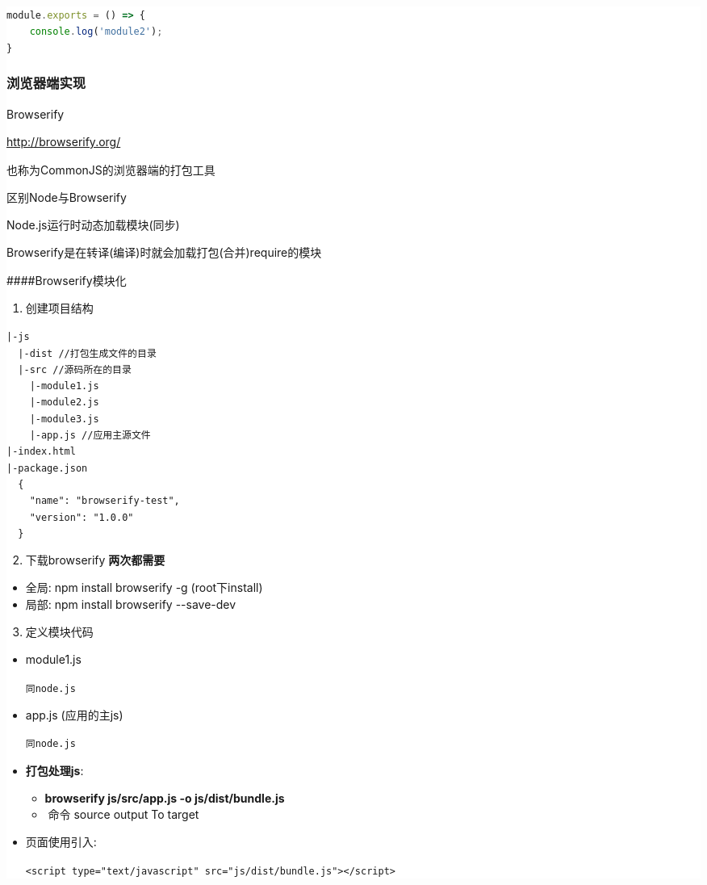 ```javascript
module.exports = () => {
    console.log('module2');
}
```

### 浏览器端实现

Browserify

http://browserify.org/

也称为CommonJS的浏览器端的打包工具

区别Node与Browserify

Node.js运行时动态加载模块(同步)

Browserify是在转译(编译)时就会加载打包(合并)require的模块

####Browserify模块化

1. 创建项目结构
  ```
  |-js
    |-dist //打包生成文件的目录
    |-src //源码所在的目录
      |-module1.js
      |-module2.js
      |-module3.js
      |-app.js //应用主源文件
  |-index.html
  |-package.json
    {
      "name": "browserify-test",
      "version": "1.0.0"
    }
  ```
2. 下载browserify  **两次都需要**
  * 全局: npm install browserify -g        (root下install)
  * 局部: npm install browserify --save-dev
3. 定义模块代码
  * module1.js
    ```
    同node.js
    ```
  * app.js (应用的主js)
    ```
    同node.js
    ```
* **打包处理js**:

  * **browserify   js/src/app.js     -o       js/dist/bundle.js**
  * ​     命令              source      output To       target
* 页面使用引入:
  ```
  <script type="text/javascript" src="js/dist/bundle.js"></script> 
  ```
